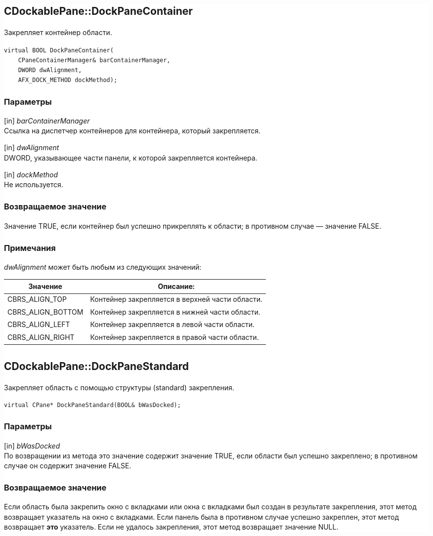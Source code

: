 ##  <a name="dockpanecontainer"></a>  CDockablePane::DockPaneContainer  
 Закрепляет контейнер области.  
  
```  
virtual BOOL DockPaneContainer(
    CPaneContainerManager& barContainerManager,  
    DWORD dwAlignment,  
    AFX_DOCK_METHOD dockMethod);
```  
  
### <a name="parameters"></a>Параметры  
 [in] *barContainerManager*  
 Ссылка на диспетчер контейнеров для контейнера, который закрепляется.  
  
 [in] *dwAlignment*  
 DWORD, указывающее части панели, к которой закрепляется контейнера.  
  
 [in] *dockMethod*  
 Не используется.  
  
### <a name="return-value"></a>Возвращаемое значение  
 Значение TRUE, если контейнер был успешно прикреплять к области; в противном случае — значение FALSE.  
  
### <a name="remarks"></a>Примечания  
 *dwAlignment* может быть любым из следующих значений:  
  
|Значение|Описание:|  
|-----------|-----------------|  
|CBRS_ALIGN_TOP|Контейнер закрепляется в верхней части области.|  
|CBRS_ALIGN_BOTTOM|Контейнер закрепляется в нижней части области.|  
|CBRS_ALIGN_LEFT|Контейнер закрепляется в левой части области.|  
|CBRS_ALIGN_RIGHT|Контейнер закрепляется в правой части области.|  
  
##  <a name="dockpanestandard"></a>  CDockablePane::DockPaneStandard  
 Закрепляет область с помощью структуры (standard) закрепления.  
  
```  
virtual CPane* DockPaneStandard(BOOL& bWasDocked);
```  
  
### <a name="parameters"></a>Параметры  
 [in] *bWasDocked*  
 По возвращении из метода это значение содержит значение TRUE, если области был успешно закреплено; в противном случае он содержит значение FALSE.  
  
### <a name="return-value"></a>Возвращаемое значение  
 Если область была закрепить окно с вкладками или окна с вкладками был создан в результате закрепления, этот метод возвращает указатель на окно с вкладками. Если панель была в противном случае успешно закреплен, этот метод возвращает **это** указатель. Если не удалось закрепления, этот метод возвращает значение NULL.  
  